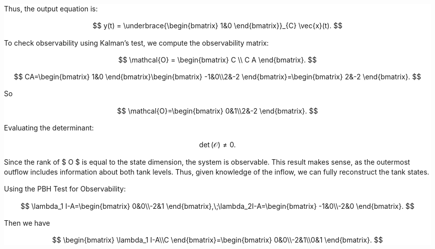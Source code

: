Thus, the output equation is:

$$
y(t) = \underbrace{\begin{bmatrix}
    1&0
\end{bmatrix}}_{C} \vec{x}(t).
$$

To check observability using Kalman’s test, we compute the observability matrix:

$$
\mathcal{O} = \begin{bmatrix} C \\ C A \end{bmatrix}.
$$

$$
    CA=\begin{bmatrix}
        1&0
    \end{bmatrix}\begin{bmatrix}
        -1&0\\2&-2
    \end{bmatrix}=\begin{bmatrix}
        2&-2
    \end{bmatrix}.
$$

So

$$
    \mathcal{O}=\begin{bmatrix}
        0&1\\2&-2
    \end{bmatrix}.
$$

Evaluating the determinant:

$$
\det(\mathcal{O}) \neq 0.
$$

Since the rank of $ O $ is equal to the state dimension, the system is observable. This result makes sense, as the outermost outflow includes information about both tank levels. Thus, given knowledge of the inflow, we can fully reconstruct the tank states.



Using the PBH Test for Observability:


$$
    \lambda_1 I-A=\begin{bmatrix}
        0&0\\-2&1
    \end{bmatrix},\;\lambda_2I-A=\begin{bmatrix}
        -1&0\\-2&0
    \end{bmatrix}.
$$

Then we have

$$
    \begin{bmatrix}
        \lambda_1 I-A\\C
    \end{bmatrix}=\begin{bmatrix}
        0&0\\-2&1\\0&1
    \end{bmatrix}.
$$
